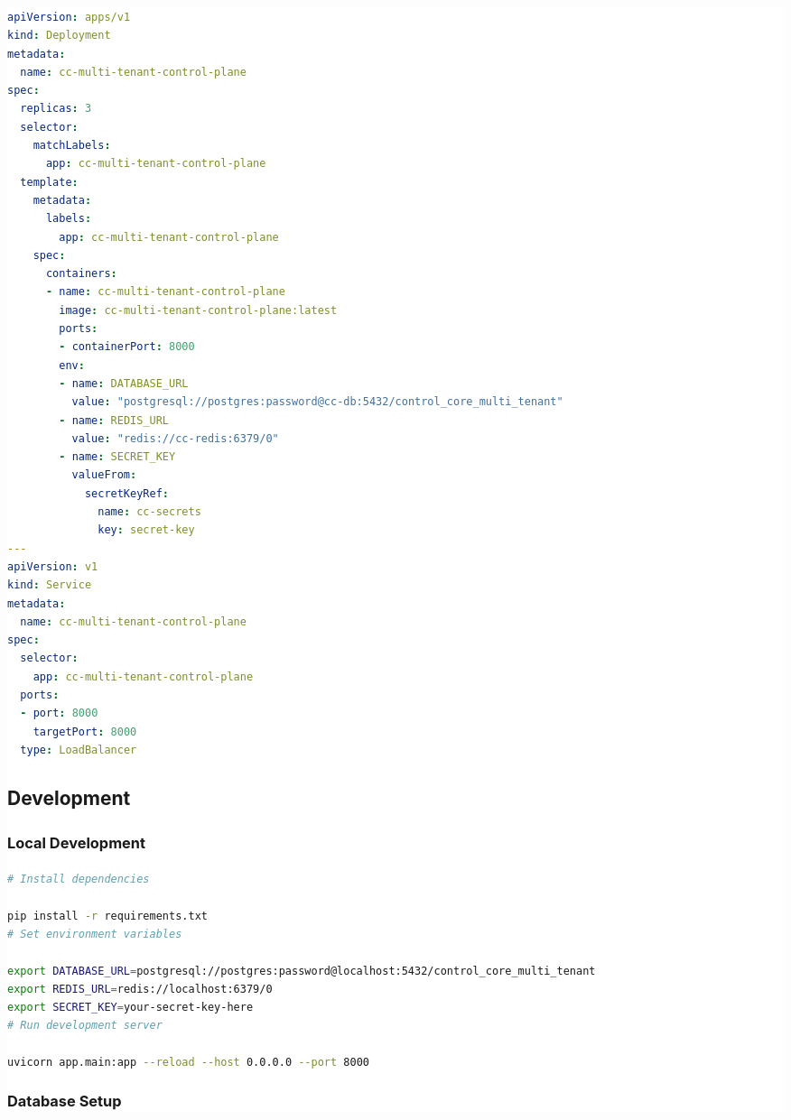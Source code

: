 ```yaml
apiVersion: apps/v1
kind: Deployment
metadata:
  name: cc-multi-tenant-control-plane
spec:
  replicas: 3
  selector:
    matchLabels:
      app: cc-multi-tenant-control-plane
  template:
    metadata:
      labels:
        app: cc-multi-tenant-control-plane
    spec:
      containers:
      - name: cc-multi-tenant-control-plane
        image: cc-multi-tenant-control-plane:latest
        ports:
        - containerPort: 8000
        env:
        - name: DATABASE_URL
          value: "postgresql://postgres:password@cc-db:5432/control_core_multi_tenant"
        - name: REDIS_URL
          value: "redis://cc-redis:6379/0"
        - name: SECRET_KEY
          valueFrom:
            secretKeyRef:
              name: cc-secrets
              key: secret-key
---
apiVersion: v1
kind: Service
metadata:
  name: cc-multi-tenant-control-plane
spec:
  selector:
    app: cc-multi-tenant-control-plane
  ports:
  - port: 8000
    targetPort: 8000
  type: LoadBalancer
```
## Development
### Local Development

```bash
# Install dependencies

pip install -r requirements.txt
# Set environment variables

export DATABASE_URL=postgresql://postgres:password@localhost:5432/control_core_multi_tenant
export REDIS_URL=redis://localhost:6379/0
export SECRET_KEY=your-secret-key-here
# Run development server

uvicorn app.main:app --reload --host 0.0.0.0 --port 8000
```
### Database Setup
